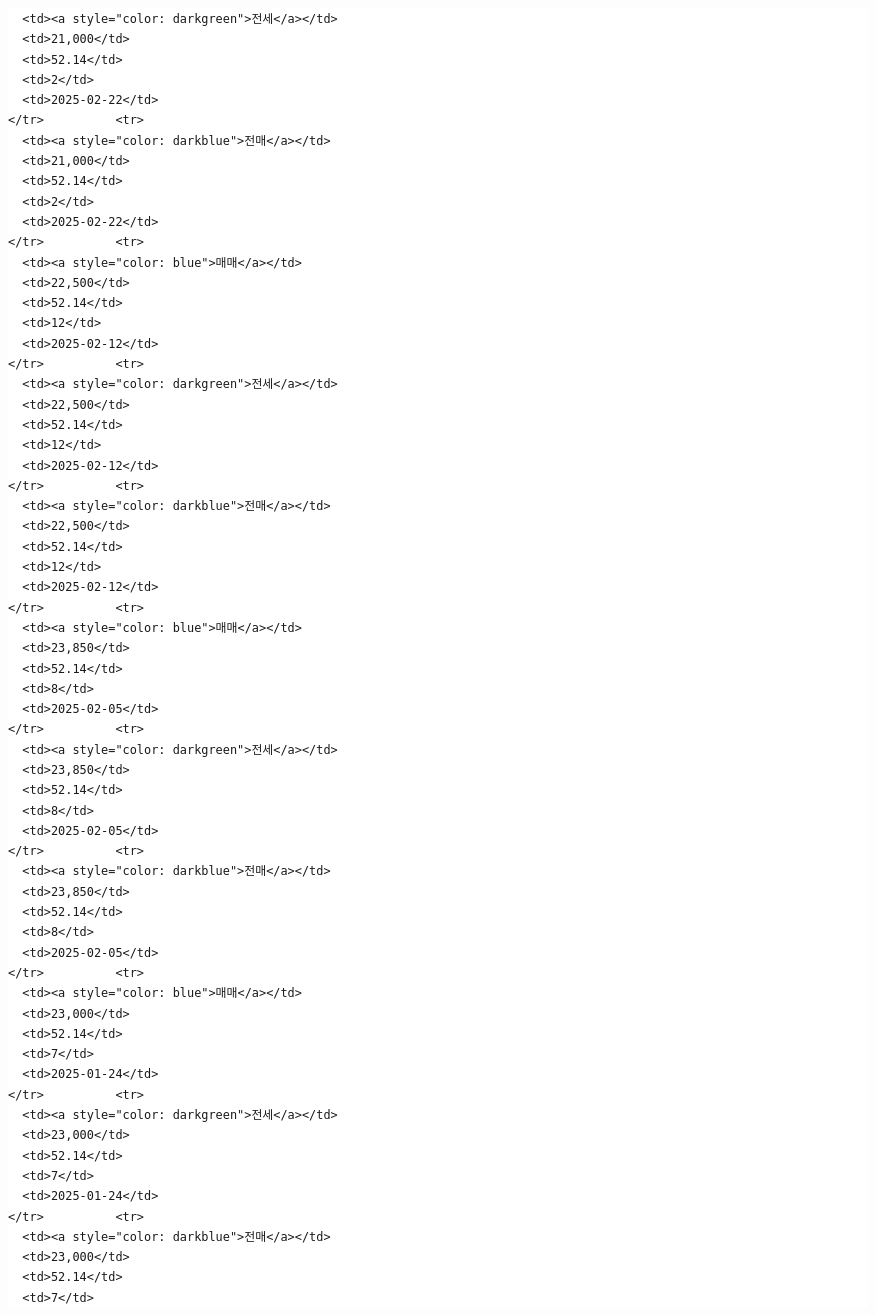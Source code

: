       <td><a style="color: darkgreen">전세</a></td>
      <td>21,000</td>
      <td>52.14</td>
      <td>2</td>
      <td>2025-02-22</td>
    </tr>          <tr>
      <td><a style="color: darkblue">전매</a></td>
      <td>21,000</td>
      <td>52.14</td>
      <td>2</td>
      <td>2025-02-22</td>
    </tr>          <tr>
      <td><a style="color: blue">매매</a></td>
      <td>22,500</td>
      <td>52.14</td>
      <td>12</td>
      <td>2025-02-12</td>
    </tr>          <tr>
      <td><a style="color: darkgreen">전세</a></td>
      <td>22,500</td>
      <td>52.14</td>
      <td>12</td>
      <td>2025-02-12</td>
    </tr>          <tr>
      <td><a style="color: darkblue">전매</a></td>
      <td>22,500</td>
      <td>52.14</td>
      <td>12</td>
      <td>2025-02-12</td>
    </tr>          <tr>
      <td><a style="color: blue">매매</a></td>
      <td>23,850</td>
      <td>52.14</td>
      <td>8</td>
      <td>2025-02-05</td>
    </tr>          <tr>
      <td><a style="color: darkgreen">전세</a></td>
      <td>23,850</td>
      <td>52.14</td>
      <td>8</td>
      <td>2025-02-05</td>
    </tr>          <tr>
      <td><a style="color: darkblue">전매</a></td>
      <td>23,850</td>
      <td>52.14</td>
      <td>8</td>
      <td>2025-02-05</td>
    </tr>          <tr>
      <td><a style="color: blue">매매</a></td>
      <td>23,000</td>
      <td>52.14</td>
      <td>7</td>
      <td>2025-01-24</td>
    </tr>          <tr>
      <td><a style="color: darkgreen">전세</a></td>
      <td>23,000</td>
      <td>52.14</td>
      <td>7</td>
      <td>2025-01-24</td>
    </tr>          <tr>
      <td><a style="color: darkblue">전매</a></td>
      <td>23,000</td>
      <td>52.14</td>
      <td>7</td>